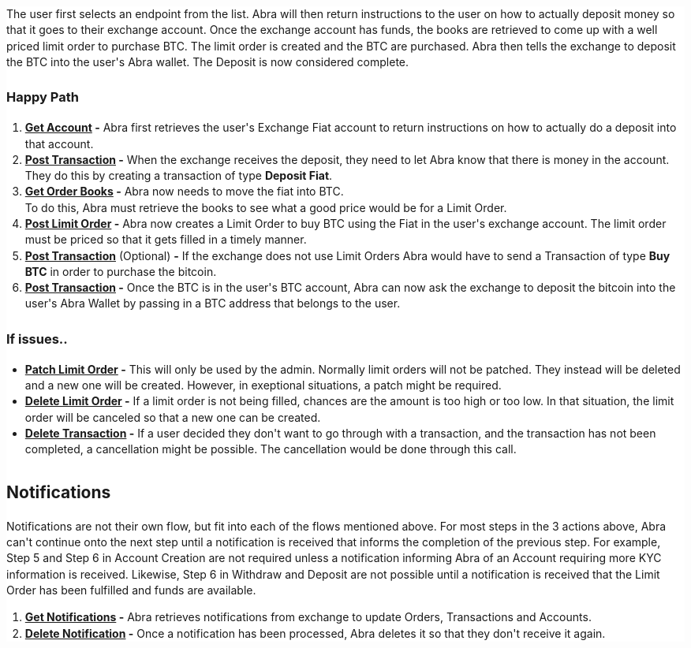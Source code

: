 The user first selects an endpoint from the list.  Abra will then return instructions to
the user on how to actually deposit money so that it goes to their exchange account.  Once
the exchange account has funds, the books are retrieved to come up with a well priced
limit order to purchase BTC.  The limit order is created and the BTC are purchased.  Abra
then tells the exchange to deposit the BTC into the user's Abra wallet.  The Deposit is
now considered complete.

### Happy Path
1. **[Get Account](#get-account) -** Abra first retrieves the user's Exchange Fiat account 
to return instructions on how to actually do a deposit into that account.
2. **[Post Transaction](#post-transaction) -** When the exchange receives the deposit, 
they need to let Abra know that there is money in the account.  They do this by creating 
a transaction of type **Deposit Fiat**.
3. **[Get Order Books](#get-order-books) -** Abra now needs to move the fiat into BTC.  
To do this, Abra must retrieve the books to see what a good price would be for a Limit 
Order.
4. **[Post Limit Order](#post-limit-order) -** Abra now creates a Limit Order to buy BTC 
using the Fiat in the user's exchange account.  The limit order must be priced so that 
it gets filled in a timely manner.
5. **[Post Transaction](#post-transaction)** (Optional) **-** If the exchange does not 
use Limit Orders Abra would have to send a Transaction of type **Buy BTC** in order 
to purchase the bitcoin.
6. **[Post Transaction](#post-transaction) -** Once the BTC is in the user's BTC account, 
Abra can now ask the exchange to deposit the bitcoin into the user's Abra Wallet by 
passing in a BTC address that belongs to the user. 

### If issues..
- **[Patch Limit Order](#patch-limit-order) -** This will only be used by the admin. 
Normally limit orders will not be patched.  They instead will be deleted and a new one 
will be created.  However, in exeptional situations, a patch might be required.
- **[Delete Limit Order](#delete-limit-order) -** If a limit order is not being filled, 
chances are the amount is too high or too low.  In that situation, the limit order will be 
canceled so that a new one can be created.
- **[Delete Transaction](#delete-transaction) -**  If a user decided they don't want to go
through with a transaction, and the transaction has not been completed, a cancellation
might be possible.  The cancellation would be done through this call.

## Notifications
Notifications are not their own flow, but fit into each of the flows mentioned above.  For
most steps in the 3 actions above, Abra can't continue onto the next step until a
notification is received that informs the completion of the previous step.  For example, 
Step 5 and Step 6 in Account Creation are not required unless a notification informing
Abra of an Account requiring more KYC information is received.  Likewise, Step 6 in
Withdraw and Deposit are not possible until a notification is received that the Limit Order
has been fulfilled and funds are available.

1. **[Get Notifications](#get-notifications) -** Abra retrieves notifications from 
exchange to update Orders, Transactions and Accounts.
2. **[Delete Notification](#delete-notification) -** Once a notification has been processed,
Abra deletes it so that they don't receive it again.